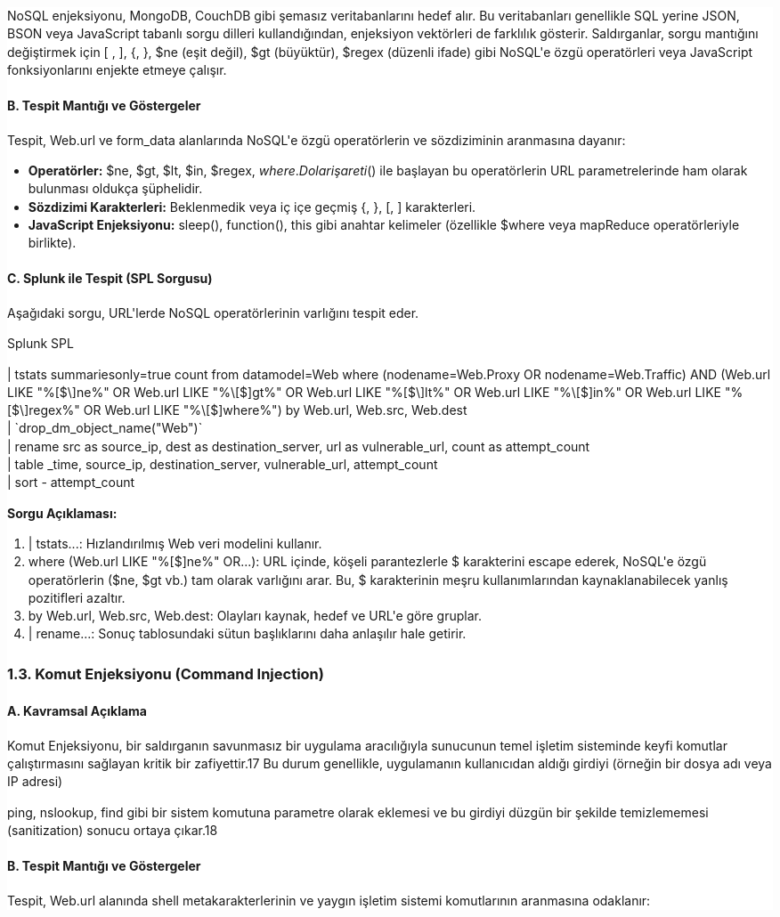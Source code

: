 NoSQL enjeksiyonu, MongoDB, CouchDB gibi şemasız veritabanlarını hedef alır. Bu veritabanları genellikle SQL yerine JSON, BSON veya JavaScript tabanlı sorgu dilleri kullandığından, enjeksiyon vektörleri de farklılık gösterir. Saldırganlar, sorgu mantığını değiştirmek için \[ , \], {, }, $ne (eşit değil), $gt (büyüktür), $regex (düzenli ifade) gibi NoSQL'e özgü operatörleri veya JavaScript fonksiyonlarını enjekte etmeye çalışır.

#### **B. Tespit Mantığı ve Göstergeler**

Tespit, Web.url ve form\_data alanlarında NoSQL'e özgü operatörlerin ve sözdiziminin aranmasına dayanır:

* **Operatörler:** $ne, $gt, $lt, $in, $regex, $where. Dolar işareti ($) ile başlayan bu operatörlerin URL parametrelerinde ham olarak bulunması oldukça şüphelidir.  
* **Sözdizimi Karakterleri:** Beklenmedik veya iç içe geçmiş {, }, \[, \] karakterleri.  
* **JavaScript Enjeksiyonu:** sleep(), function(), this gibi anahtar kelimeler (özellikle $where veya mapReduce operatörleriyle birlikte).

#### **C. Splunk ile Tespit (SPL Sorgusu)**

Aşağıdaki sorgu, URL'lerde NoSQL operatörlerinin varlığını tespit eder.

Splunk SPL

| tstats summariesonly=true count from datamodel=Web where (nodename=Web.Proxy OR nodename=Web.Traffic) AND (Web.url LIKE "%\[$\]ne%" OR Web.url LIKE "%\[$\]gt%" OR Web.url LIKE "%\[$\]lt%" OR Web.url LIKE "%\[$\]in%" OR Web.url LIKE "%\[$\]regex%" OR Web.url LIKE "%\[$\]where%") by Web.url, Web.src, Web.dest  
| \`drop\_dm\_object\_name("Web")\`  
| rename src as source\_ip, dest as destination\_server, url as vulnerable\_url, count as attempt\_count  
| table \_time, source\_ip, destination\_server, vulnerable\_url, attempt\_count  
| sort \- attempt\_count

**Sorgu Açıklaması:**

1. | tstats...: Hızlandırılmış Web veri modelini kullanır.  
2. where (Web.url LIKE "%\[$\]ne%" OR...): URL içinde, köşeli parantezlerle $ karakterini escape ederek, NoSQL'e özgü operatörlerin ($ne, $gt vb.) tam olarak varlığını arar. Bu, $ karakterinin meşru kullanımlarından kaynaklanabilecek yanlış pozitifleri azaltır.  
3. by Web.url, Web.src, Web.dest: Olayları kaynak, hedef ve URL'e göre gruplar.  
4. | rename...: Sonuç tablosundaki sütun başlıklarını daha anlaşılır hale getirir.

### **1.3. Komut Enjeksiyonu (Command Injection)**

#### **A. Kavramsal Açıklama**

Komut Enjeksiyonu, bir saldırganın savunmasız bir uygulama aracılığıyla sunucunun temel işletim sisteminde keyfi komutlar çalıştırmasını sağlayan kritik bir zafiyettir.17 Bu durum genellikle, uygulamanın kullanıcıdan aldığı girdiyi (örneğin bir dosya adı veya IP adresi)

ping, nslookup, find gibi bir sistem komutuna parametre olarak eklemesi ve bu girdiyi düzgün bir şekilde temizlememesi (sanitization) sonucu ortaya çıkar.18

#### **B. Tespit Mantığı ve Göstergeler**

Tespit, Web.url alanında shell metakarakterlerinin ve yaygın işletim sistemi komutlarının aranmasına odaklanır:
